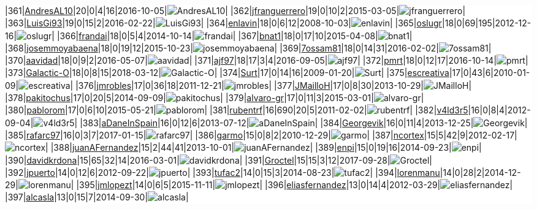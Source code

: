 |361|[AndresAL10](https://github.com/AndresAL10)|20|0|4|16|2016-10-05|![AndresAL10]()|
|362|[jfranguerrero](https://github.com/jfranguerrero)|19|0|10|2|2015-03-05|![jfranguerrero]()|
|363|[LuisGi93](https://github.com/LuisGi93)|19|0|15|2|2016-02-22|![LuisGi93]()|
|364|[enlavin](https://github.com/enlavin)|18|0|6|12|2008-10-03|![enlavin]()|
|365|[oslugr](https://github.com/oslugr)|18|0|69|195|2012-12-16|![oslugr]()|
|366|[frandai](https://github.com/frandai)|18|0|5|4|2014-10-14|![frandai]()|
|367|[bnat1](https://github.com/bnat1)|18|0|17|10|2015-04-08|![bnat1]()|
|368|[josemmoyabaena](https://github.com/josemmoyabaena)|18|0|19|12|2015-10-23|![josemmoyabaena]()|
|369|[7ossam81](https://github.com/7ossam81)|18|0|14|31|2016-02-02|![7ossam81]()|
|370|[aavidad](https://github.com/aavidad)|18|0|9|2|2016-05-07|![aavidad]()|
|371|[ajf97](https://github.com/ajf97)|18|17|3|4|2016-09-05|![ajf97]()|
|372|[pmrt](https://github.com/pmrt)|18|0|12|17|2016-10-14|![pmrt]()|
|373|[Galactic-O](https://github.com/Galactic-O)|18|0|8|15|2018-03-12|![Galactic-O]()|
|374|[Surt](https://github.com/Surt)|17|0|14|16|2009-01-20|![Surt]()|
|375|[escreativa](https://github.com/escreativa)|17|0|43|6|2010-01-09|![escreativa]()|
|376|[jmrobles](https://github.com/jmrobles)|17|0|36|18|2011-12-21|![jmrobles]()|
|377|[JMailloH](https://github.com/JMailloH)|17|0|8|30|2013-10-29|![JMailloH]()|
|378|[pakitochus](https://github.com/pakitochus)|17|0|20|5|2014-09-09|![pakitochus]()|
|379|[alvaro-gr](https://github.com/alvaro-gr)|17|0|11|3|2015-03-01|![alvaro-gr]()|
|380|[pablorom](https://github.com/pablorom)|17|0|6|10|2015-05-21|![pablorom]()|
|381|[rubentrf](https://github.com/rubentrf)|16|690|20|5|2011-02-02|![rubentrf]()|
|382|[v4ld3r5](https://github.com/v4ld3r5)|16|0|8|4|2012-09-04|![v4ld3r5]()|
|383|[aDaneInSpain](https://github.com/aDaneInSpain)|16|0|12|6|2013-07-12|![aDaneInSpain]()|
|384|[Georgevik](https://github.com/Georgevik)|16|0|11|4|2013-12-25|![Georgevik]()|
|385|[rafarc97](https://github.com/rafarc97)|16|0|3|7|2017-01-15|![rafarc97]()|
|386|[garmo](https://github.com/garmo)|15|0|8|2|2010-12-29|![garmo]()|
|387|[ncortex](https://github.com/ncortex)|15|5|42|9|2012-02-17|![ncortex]()|
|388|[juanAFernandez](https://github.com/juanAFernandez)|15|2|44|41|2013-10-01|![juanAFernandez]()|
|389|[enpi](https://github.com/enpi)|15|0|19|16|2014-09-23|![enpi]()|
|390|[davidkrdona](https://github.com/davidkrdona)|15|65|32|14|2016-03-01|![davidkrdona]()|
|391|[Groctel](https://github.com/Groctel)|15|15|3|12|2017-09-28|![Groctel]()|
|392|[jpuerto](https://github.com/jpuerto)|14|0|12|6|2012-09-22|![jpuerto]()|
|393|[tufac2](https://github.com/tufac2)|14|0|15|3|2014-08-23|![tufac2]()|
|394|[lorenmanu](https://github.com/lorenmanu)|14|0|28|2|2014-12-29|![lorenmanu]()|
|395|[jmlopezt](https://github.com/jmlopezt)|14|0|6|5|2015-11-11|![jmlopezt]()|
|396|[eliasfernandez](https://github.com/eliasfernandez)|13|0|14|4|2012-03-29|![eliasfernandez]()|
|397|[alcasla](https://github.com/alcasla)|13|0|15|7|2014-09-30|![alcasla]()|